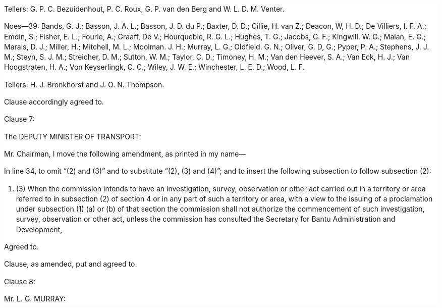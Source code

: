 <p>Tellers: G. P. C. Bezuidenhout, P. C. Roux, G. P. van den Berg and W. L. D. M. Venter.</p>

<p>Noes&#x2014;39: Bands, G. J.; Basson, J. A. L.; Basson, J. D. du P.; Baxter, D. D.; Cillie, H. van Z.; Deacon, W, H. D.; De Villiers, I. F. A.; Emdin, S.; Fisher, E. L.; Fourie, A.; Graaff, De V.; Hourquebie, R. G. L.; Hughes, T. G.; Jacobs, G. F.; Kingwill. W. G.; Malan, E. G.; Marais, D. J.; Miller, H.; Mitchell, M. L.; Moolman. J. H.; Murray, L. G.; Oldfield. G. N.; Oliver, G. D, G.; Pyper, P. A.; Stephens, J. J. M.; Steyn, S. J. M.; Streicher, D. M.; Sutton, W. M.; Taylor, C. D.; Timoney, H. M.; Van den Heever, S. A.; Van Eck, H. J.; Van Hoogstraten, H. A.; Von Keyserlingk, C. C.; Wiley, J. W. E.; Winchester, L. E. D.; Wood, L. F.</p>

<p>Tellers: H. J. Bronkhorst and J. O. N. Thompson.</p>

<p>Clause accordingly agreed to.</p>

<p>Clause 7:</p>

<speech by="#deputy_minister_of_transport">

<from>The <person refersTo="hansard_za">DEPUTY MINISTER OF TRANSPORT</person>:</from>

<p>Mr. Chairman, I move the following amendment, as printed in my name&#x2014;</p>

<block name="quote">In line 34, to omit &#x201C;(2) and (3)&#x201D; and to substitute &#x201C;(2), (3) and (4)&#x201D;; and to insert the following subsection to follow subsection (2):</block>

<ol>

<li>(3) When the commission intends to have an investigation, survey, observation or other act carried out in a territory or area referred to in subsection (2) of section 4 or in any part of such a territory or area, with a view to the issuing of a proclamation under subsection (1) (a) or (b) of that section the commission shall not authorize the commencement of such investigation, survey, observation or other act, unless the commission has consulted the Secretary for Bantu Administration and Development,</li>

</ol>

</speech>

<p>Agreed to.</p>

<p>Clause, as amended, put and agreed to.</p>

<p>Clause 8:</p>

<speech by="#murray">

<from>Mr. <person refersTo="hansard_za">L. G. MURRAY</person>:</from>

